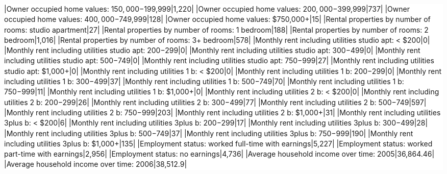 |Owner occupied home values: $150,000-$199,999|1,220|
|Owner occupied home values: $200,000-$399,999|737|
|Owner occupied home values: $400,000-$749,999|128|
|Owner occupied home values: $750,000+|15|
|Rental properties by number of rooms: studio apartment|27|
|Rental properties by number of rooms: 1 bedroom|188|
|Rental properties by number of rooms: 2 bedroom|1,016|
|Rental properties by number of rooms: 3+ bedroom|578|
|Monthly rent including utilities studio apt: < $200|0|
|Monthly rent including utilities studio apt: $200-$299|0|
|Monthly rent including utilities studio apt: $300-$499|0|
|Monthly rent including utilities studio apt: $500-$749|0|
|Monthly rent including utilities studio apt: $750-$999|27|
|Monthly rent including utilities studio apt: $1,000+|0|
|Monthly rent including utilities 1 b: < $200|0|
|Monthly rent including utilities 1 b: $200-$299|0|
|Monthly rent including utilities 1 b: $300-$499|37|
|Monthly rent including utilities 1 b: $500-$749|70|
|Monthly rent including utilities 1 b: $750-$999|11|
|Monthly rent including utilities 1 b: $1,000+|0|
|Monthly rent including utilities 2 b: < $200|0|
|Monthly rent including utilities 2 b: $200-$299|26|
|Monthly rent including utilities 2 b: $300-$499|77|
|Monthly rent including utilities 2 b: $500-$749|597|
|Monthly rent including utilities 2 b: $750-$999|203|
|Monthly rent including utilities 2 b: $1,000+|31|
|Monthly rent including utilities 3plus b: < $200|6|
|Monthly rent including utilities 3plus b: $200-$299|17|
|Monthly rent including utilities 3plus b: $300-$499|28|
|Monthly rent including utilities 3plus b: $500-$749|37|
|Monthly rent including utilities 3plus b: $750-$999|190|
|Monthly rent including utilities 3plus b: $1,000+|135|
|Employment status: worked full-time with earnings|5,227|
|Employment status: worked part-time with earnings|2,956|
|Employment status: no earnings|4,736|
|Average household income over time: 2005|36,864.46|
|Average household income over time: 2006|38,512.9|
